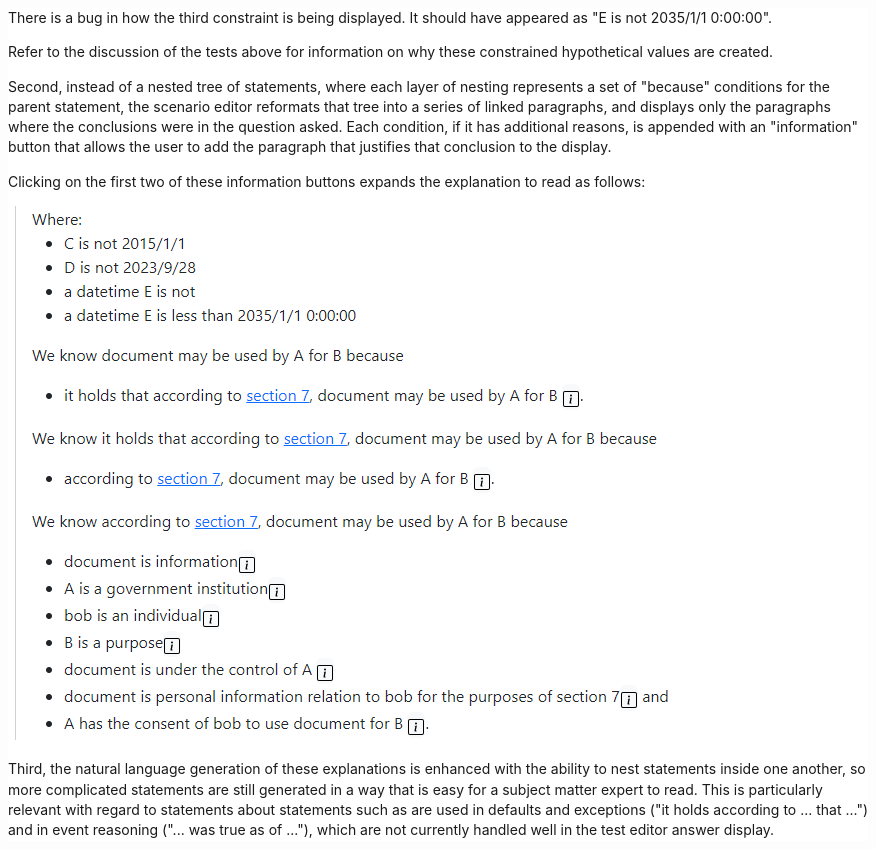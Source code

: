There is a bug in how the third constraint is being displayed.
It should have appeared as "E is not 2035/1/1 0:00:00".

Refer to the discussion of the tests above for information on why these
constrained hypothetical values are created.

Second, instead of a nested tree of statements, where each layer of nesting
represents a set of "because" conditions for the parent statement, the
scenario editor reformats that tree into a series of linked paragraphs, and
displays only the paragraphs where the conclusions were in the question asked.
Each condition, if it has additional reasons, is appended with an "information"
button that allows the user to add the paragraph that justifies that conclusion
to the display.

Clicking on the first two of these information buttons expands the explanation
to read as follows:

![Expanded Explanation](images/image-1-16.png)

Third, the natural language generation of these explanations is enhanced with
the ability to nest statements inside one another, so more complicated
statements are still generated in a way that is easy for a subject matter expert
to read. This is particularly relevant with regard to statements about statements
such as are used in defaults and exceptions ("it holds according to ... that ...")
and in event reasoning ("... was true as of ..."), which are not currently
handled well in the test editor answer display.

